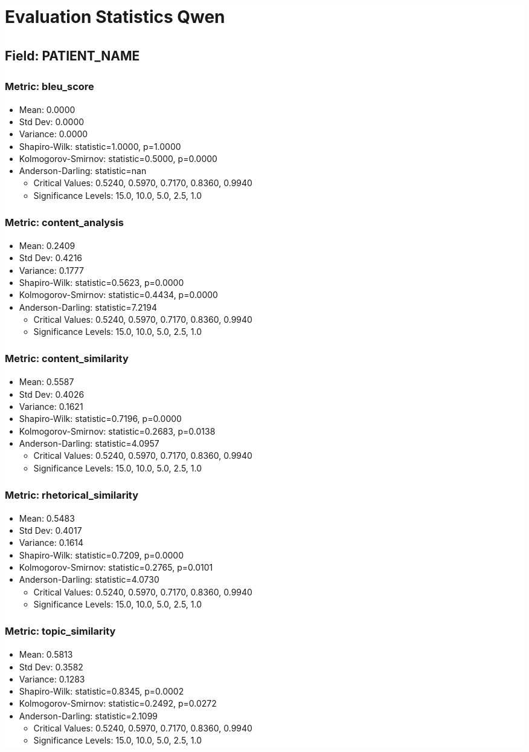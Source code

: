 # Evaluation Statistics Qwen

## Field: PATIENT_NAME

### Metric: bleu_score
- Mean: 0.0000
- Std Dev: 0.0000
- Variance: 0.0000
- Shapiro-Wilk: statistic=1.0000, p=1.0000
- Kolmogorov-Smirnov: statistic=0.5000, p=0.0000
- Anderson-Darling: statistic=nan
  - Critical Values: 0.5240, 0.5970, 0.7170, 0.8360, 0.9940
  - Significance Levels: 15.0, 10.0, 5.0, 2.5, 1.0

### Metric: content_analysis
- Mean: 0.2409
- Std Dev: 0.4216
- Variance: 0.1777
- Shapiro-Wilk: statistic=0.5623, p=0.0000
- Kolmogorov-Smirnov: statistic=0.4434, p=0.0000
- Anderson-Darling: statistic=7.2194
  - Critical Values: 0.5240, 0.5970, 0.7170, 0.8360, 0.9940
  - Significance Levels: 15.0, 10.0, 5.0, 2.5, 1.0

### Metric: content_similarity
- Mean: 0.5587
- Std Dev: 0.4026
- Variance: 0.1621
- Shapiro-Wilk: statistic=0.7196, p=0.0000
- Kolmogorov-Smirnov: statistic=0.2683, p=0.0138
- Anderson-Darling: statistic=4.0957
  - Critical Values: 0.5240, 0.5970, 0.7170, 0.8360, 0.9940
  - Significance Levels: 15.0, 10.0, 5.0, 2.5, 1.0

### Metric: rhetorical_similarity
- Mean: 0.5483
- Std Dev: 0.4017
- Variance: 0.1614
- Shapiro-Wilk: statistic=0.7209, p=0.0000
- Kolmogorov-Smirnov: statistic=0.2765, p=0.0101
- Anderson-Darling: statistic=4.0730
  - Critical Values: 0.5240, 0.5970, 0.7170, 0.8360, 0.9940
  - Significance Levels: 15.0, 10.0, 5.0, 2.5, 1.0

### Metric: topic_similarity
- Mean: 0.5813
- Std Dev: 0.3582
- Variance: 0.1283
- Shapiro-Wilk: statistic=0.8345, p=0.0002
- Kolmogorov-Smirnov: statistic=0.2492, p=0.0272
- Anderson-Darling: statistic=2.1099
  - Critical Values: 0.5240, 0.5970, 0.7170, 0.8360, 0.9940
  - Significance Levels: 15.0, 10.0, 5.0, 2.5, 1.0
